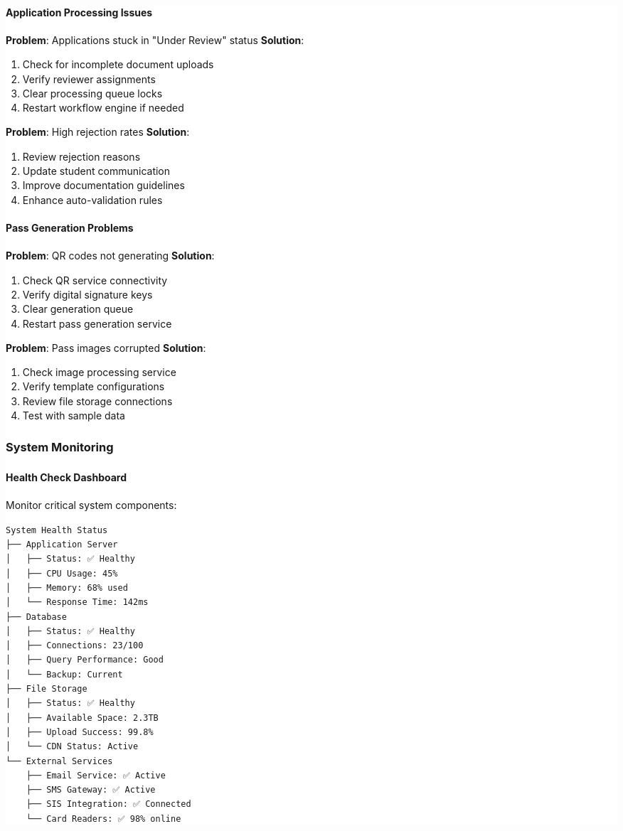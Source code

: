 #### Application Processing Issues
**Problem**: Applications stuck in "Under Review" status
**Solution**:
1. Check for incomplete document uploads
2. Verify reviewer assignments
3. Clear processing queue locks
4. Restart workflow engine if needed

**Problem**: High rejection rates
**Solution**:
1. Review rejection reasons
2. Update student communication
3. Improve documentation guidelines
4. Enhance auto-validation rules

#### Pass Generation Problems
**Problem**: QR codes not generating
**Solution**:
1. Check QR service connectivity
2. Verify digital signature keys
3. Clear generation queue
4. Restart pass generation service

**Problem**: Pass images corrupted
**Solution**:
1. Check image processing service
2. Verify template configurations
3. Review file storage connections
4. Test with sample data

### System Monitoring

#### Health Check Dashboard
Monitor critical system components:
```
System Health Status
├── Application Server
│   ├── Status: ✅ Healthy
│   ├── CPU Usage: 45%
│   ├── Memory: 68% used
│   └── Response Time: 142ms
├── Database
│   ├── Status: ✅ Healthy  
│   ├── Connections: 23/100
│   ├── Query Performance: Good
│   └── Backup: Current
├── File Storage
│   ├── Status: ✅ Healthy
│   ├── Available Space: 2.3TB
│   ├── Upload Success: 99.8%
│   └── CDN Status: Active
└── External Services
    ├── Email Service: ✅ Active
    ├── SMS Gateway: ✅ Active
    ├── SIS Integration: ✅ Connected
    └── Card Readers: ✅ 98% online
```
